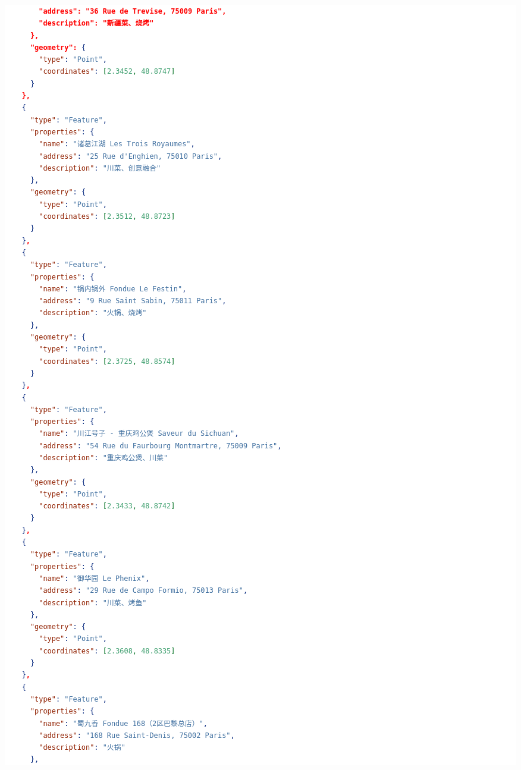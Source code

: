 ```geojson
        "address": "36 Rue de Trevise, 75009 Paris",
        "description": "新疆菜、烧烤"
      },
      "geometry": {
        "type": "Point",
        "coordinates": [2.3452, 48.8747]
      }
    },
    {
      "type": "Feature",
      "properties": {
        "name": "诸葛江湖 Les Trois Royaumes",
        "address": "25 Rue d'Enghien, 75010 Paris",
        "description": "川菜、创意融合"
      },
      "geometry": {
        "type": "Point",
        "coordinates": [2.3512, 48.8723]
      }
    },
    {
      "type": "Feature",
      "properties": {
        "name": "锅内锅外 Fondue Le Festin",
        "address": "9 Rue Saint Sabin, 75011 Paris",
        "description": "火锅、烧烤"
      },
      "geometry": {
        "type": "Point",
        "coordinates": [2.3725, 48.8574]
      }
    },
    {
      "type": "Feature",
      "properties": {
        "name": "川江号子 - 重庆鸡公煲 Saveur du Sichuan",
        "address": "54 Rue du Faurbourg Montmartre, 75009 Paris",
        "description": "重庆鸡公煲、川菜"
      },
      "geometry": {
        "type": "Point",
        "coordinates": [2.3433, 48.8742]
      }
    },
    {
      "type": "Feature",
      "properties": {
        "name": "御华园 Le Phenix",
        "address": "29 Rue de Campo Formio, 75013 Paris",
        "description": "川菜、烤鱼"
      },
      "geometry": {
        "type": "Point",
        "coordinates": [2.3608, 48.8335]
      }
    },
    {
      "type": "Feature",
      "properties": {
        "name": "蜀九香 Fondue 168（2区巴黎总店）",
        "address": "168 Rue Saint-Denis, 75002 Paris",
        "description": "火锅"
      },
```